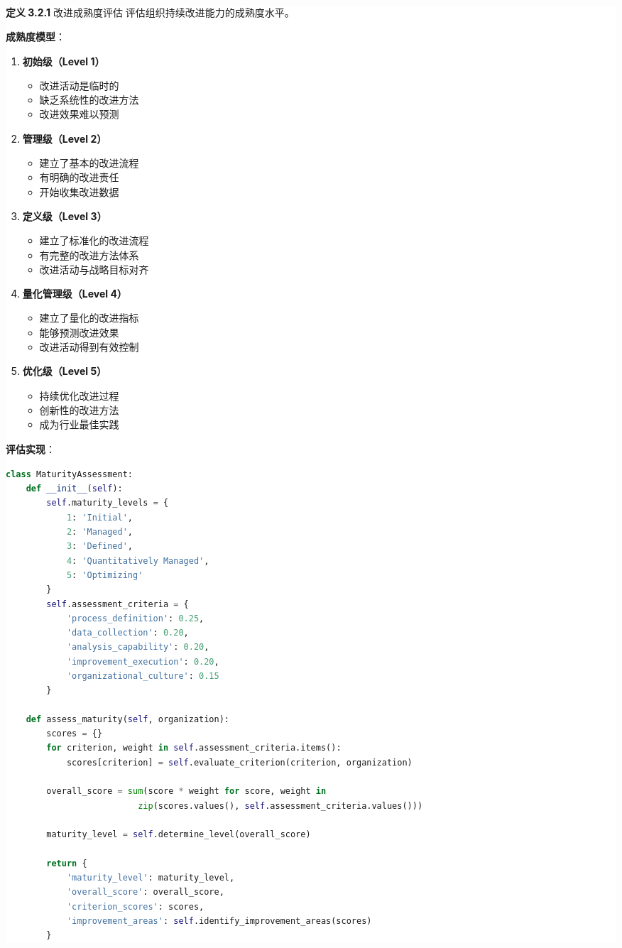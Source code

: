 **定义 3.2.1** 改进成熟度评估
评估组织持续改进能力的成熟度水平。

**成熟度模型**：

1. **初始级（Level 1）**
   - 改进活动是临时的
   - 缺乏系统性的改进方法
   - 改进效果难以预测

2. **管理级（Level 2）**
   - 建立了基本的改进流程
   - 有明确的改进责任
   - 开始收集改进数据

3. **定义级（Level 3）**
   - 建立了标准化的改进流程
   - 有完整的改进方法体系
   - 改进活动与战略目标对齐

4. **量化管理级（Level 4）**
   - 建立了量化的改进指标
   - 能够预测改进效果
   - 改进活动得到有效控制

5. **优化级（Level 5）**
   - 持续优化改进过程
   - 创新性的改进方法
   - 成为行业最佳实践

**评估实现**：
```python
class MaturityAssessment:
    def __init__(self):
        self.maturity_levels = {
            1: 'Initial',
            2: 'Managed',
            3: 'Defined',
            4: 'Quantitatively Managed',
            5: 'Optimizing'
        }
        self.assessment_criteria = {
            'process_definition': 0.25,
            'data_collection': 0.20,
            'analysis_capability': 0.20,
            'improvement_execution': 0.20,
            'organizational_culture': 0.15
        }
    
    def assess_maturity(self, organization):
        scores = {}
        for criterion, weight in self.assessment_criteria.items():
            scores[criterion] = self.evaluate_criterion(criterion, organization)
        
        overall_score = sum(score * weight for score, weight in 
                          zip(scores.values(), self.assessment_criteria.values()))
        
        maturity_level = self.determine_level(overall_score)
        
        return {
            'maturity_level': maturity_level,
            'overall_score': overall_score,
            'criterion_scores': scores,
            'improvement_areas': self.identify_improvement_areas(scores)
        }
```

